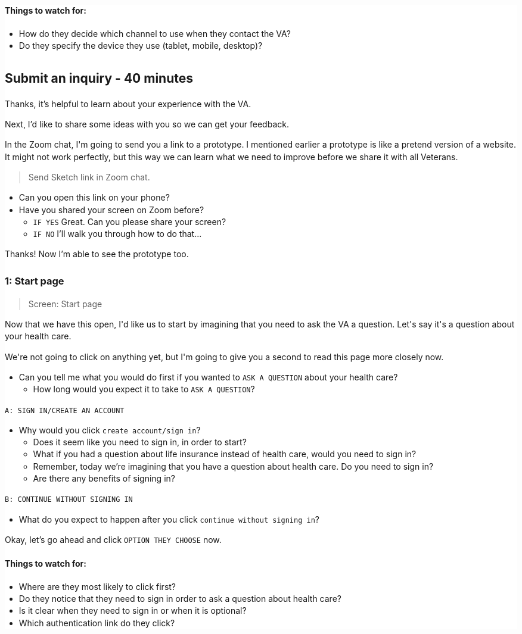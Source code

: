 #### Things to watch for:

* How do they decide which channel to use when they contact the VA?
* Do they specify the device they use (tablet, mobile, desktop)?

## Submit an inquiry - 40 minutes

Thanks, it’s helpful to learn about your experience with the VA.

Next, I’d like to share some ideas with you so we can get your feedback.

In the Zoom chat, I'm going to send you a link to a prototype. I mentioned earlier a prototype is like a pretend version of a website. It might not work perfectly, but this way we can learn what we need to improve before we share it with all Veterans.

> Send Sketch link in Zoom chat.

* Can you open this link on your phone?
* Have you shared your screen on Zoom before?
    * `IF YES` Great. Can you please share your screen?
    * `IF NO` I’ll walk you through how to do that...

Thanks! Now I’m able to see the prototype too.

### 1: Start page

> Screen: Start page

Now that we have this open, I'd like us to start by imagining that you need to ask the VA a question. Let's say it's a question about your health care.

We're not going to click on anything yet, but I'm going to give you a second to read this page more closely now.

* Can you tell me what you would do first if you wanted to `ASK A QUESTION` about your health care?
    * How long would you expect it to take to `ASK A QUESTION`?

`A: SIGN IN/CREATE AN ACCOUNT`

* Why would you click `create account/sign in`?
    * Does it seem like you need to sign in, in order to start?
    * What if you had a question about life insurance instead of health care, would you need to sign in?
    * Remember, today we’re imagining that you have a question about health care. Do you need to sign in?
    * Are there any benefits of signing in?

`B: CONTINUE WITHOUT SIGNING IN`

* What do you expect to happen after you click `continue without signing in`?

Okay, let’s go ahead and click `OPTION THEY CHOOSE` now.

#### Things to watch for:
* Where are they most likely to click first?
* Do they notice that they need to sign in order to ask a question about health care?
* Is it clear when they need to sign in or when it is optional?
* Which authentication link do they click?
